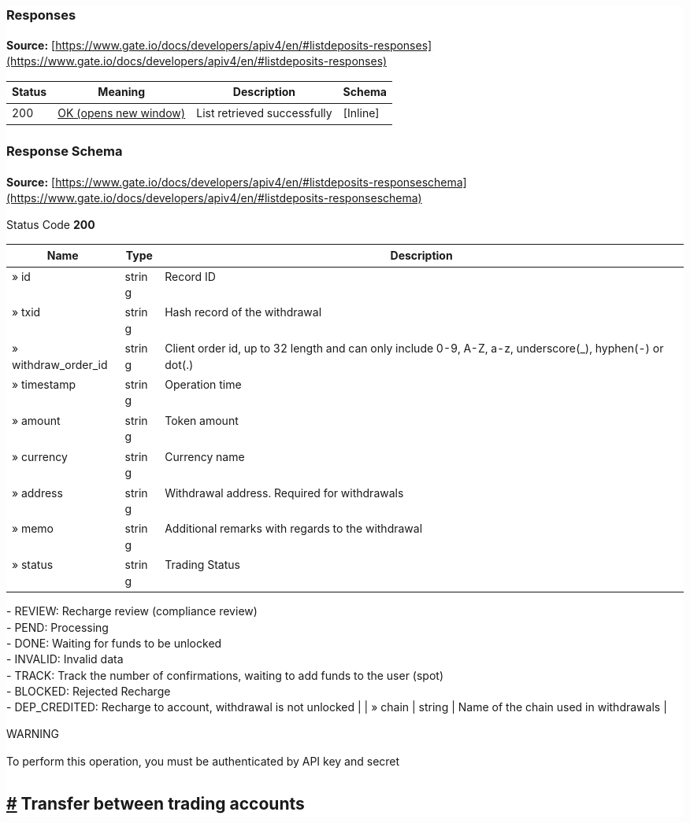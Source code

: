 ### Responses

**Source:**
[https://www.gate.io/docs/developers/apiv4/en/#listdeposits-responses](https://www.gate.io/docs/developers/apiv4/en/#listdeposits-responses)

| Status | Meaning                                                                    | Description                 | Schema     |
| ------ | -------------------------------------------------------------------------- | --------------------------- | ---------- |
| 200    | [OK (opens new window)](https://tools.ietf.org/html/rfc7231#section-6.3.1) | List retrieved successfully | \[Inline\] |

### Response Schema

**Source:**
[https://www.gate.io/docs/developers/apiv4/en/#listdeposits-responseschema](https://www.gate.io/docs/developers/apiv4/en/#listdeposits-responseschema)

Status Code **200**

| Name                | Type   | Description                                                                                              |
| ------------------- | ------ | -------------------------------------------------------------------------------------------------------- |
| » id                | string | Record ID                                                                                                |
| » txid              | string | Hash record of the withdrawal                                                                            |
| » withdraw_order_id | string | Client order id, up to 32 length and can only include 0-9, A-Z, a-z, underscore(\_), hyphen(-) or dot(.) |
| » timestamp         | string | Operation time                                                                                           |
| » amount            | string | Token amount                                                                                             |
| » currency          | string | Currency name                                                                                            |
| » address           | string | Withdrawal address. Required for withdrawals                                                             |
| » memo              | string | Additional remarks with regards to the withdrawal                                                        |
| » status            | string | Trading Status                                                                                           |

\- REVIEW: Recharge review (compliance review)  
\- PEND: Processing  
\- DONE: Waiting for funds to be unlocked  
\- INVALID: Invalid data  
\- TRACK: Track the number of confirmations, waiting to add funds to the user
(spot)  
\- BLOCKED: Rejected Recharge  
\- DEP_CREDITED: Recharge to account, withdrawal is not unlocked | | » chain |
string | Name of the chain used in withdrawals |

WARNING

To perform this operation, you must be authenticated by API key and secret

## [#](#transfer-between-trading-accounts) Transfer between trading accounts
